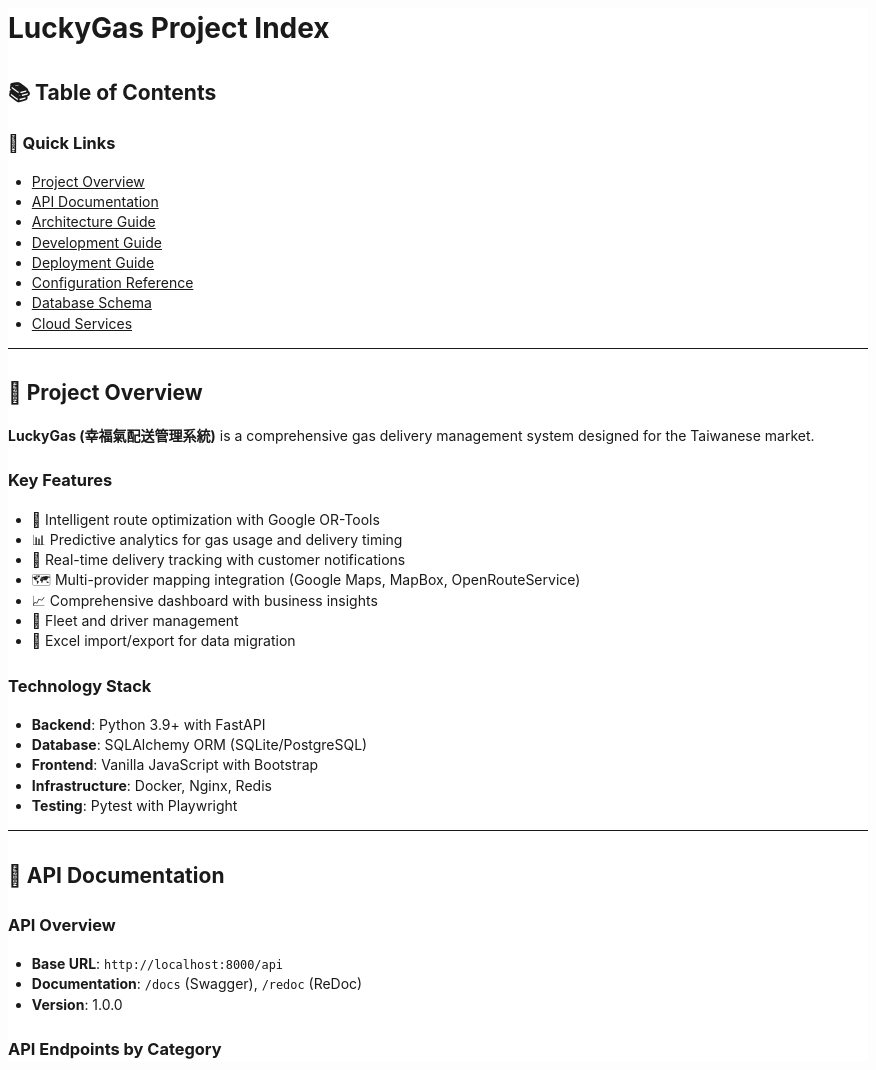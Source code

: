 # LuckyGas Project Index

## 📚 Table of Contents

### 🎯 Quick Links
- [Project Overview](#project-overview)
- [API Documentation](#api-documentation)
- [Architecture Guide](#architecture-guide)
- [Development Guide](#development-guide)
- [Deployment Guide](#deployment-guide)
- [Configuration Reference](#configuration-reference)
- [Database Schema](#database-schema)
- [Cloud Services](#cloud-services)

---

## 🎯 Project Overview

**LuckyGas (幸福氣配送管理系統)** is a comprehensive gas delivery management system designed for the Taiwanese market.

### Key Features
- 🚚 Intelligent route optimization with Google OR-Tools
- 📊 Predictive analytics for gas usage and delivery timing
- 📱 Real-time delivery tracking with customer notifications
- 🗺️ Multi-provider mapping integration (Google Maps, MapBox, OpenRouteService)
- 📈 Comprehensive dashboard with business insights
- 🔧 Fleet and driver management
- 📝 Excel import/export for data migration

### Technology Stack
- **Backend**: Python 3.9+ with FastAPI
- **Database**: SQLAlchemy ORM (SQLite/PostgreSQL)
- **Frontend**: Vanilla JavaScript with Bootstrap
- **Infrastructure**: Docker, Nginx, Redis
- **Testing**: Pytest with Playwright

---

## 📖 API Documentation

### API Overview
- **Base URL**: `http://localhost:8000/api`
- **Documentation**: `/docs` (Swagger), `/redoc` (ReDoc)
- **Version**: 1.0.0

### API Endpoints by Category
